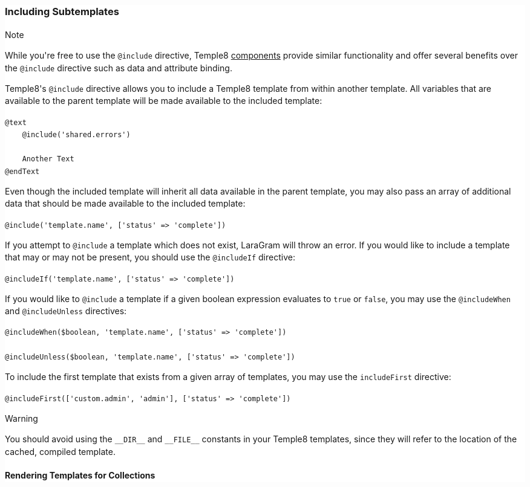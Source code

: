 

<a name="including-subtemplates"></a>
### Including Subtemplates

> [!NOTE]
> While you're free to use the `@include` directive, Temple8 [components](#components) provide similar functionality and offer several benefits over the `@include` directive such as data and attribute binding.

Temple8's `@include` directive allows you to include a Temple8 template from within another template. All variables that are available to the parent template will be made available to the included template:

```temple8
@text
    @include('shared.errors')

    Another Text
@endText
```

Even though the included template will inherit all data available in the parent template, you may also pass an array of additional data that should be made available to the included template:

```temple8
@include('template.name', ['status' => 'complete'])
```

If you attempt to `@include` a template which does not exist, LaraGram will throw an error. If you would like to include a template that may or may not be present, you should use the `@includeIf` directive:

```temple8
@includeIf('template.name', ['status' => 'complete'])
```

If you would like to `@include` a template if a given boolean expression evaluates to `true` or `false`, you may use the `@includeWhen` and `@includeUnless` directives:

```temple8
@includeWhen($boolean, 'template.name', ['status' => 'complete'])

@includeUnless($boolean, 'template.name', ['status' => 'complete'])
```

To include the first template that exists from a given array of templates, you may use the `includeFirst` directive:

```temple8
@includeFirst(['custom.admin', 'admin'], ['status' => 'complete'])
```

> [!WARNING]
> You should avoid using the `__DIR__` and `__FILE__` constants in your Temple8 templates, since they will refer to the location of the cached, compiled template.

<a name="rendering-templates-for-collections"></a>
#### Rendering Templates for Collections
